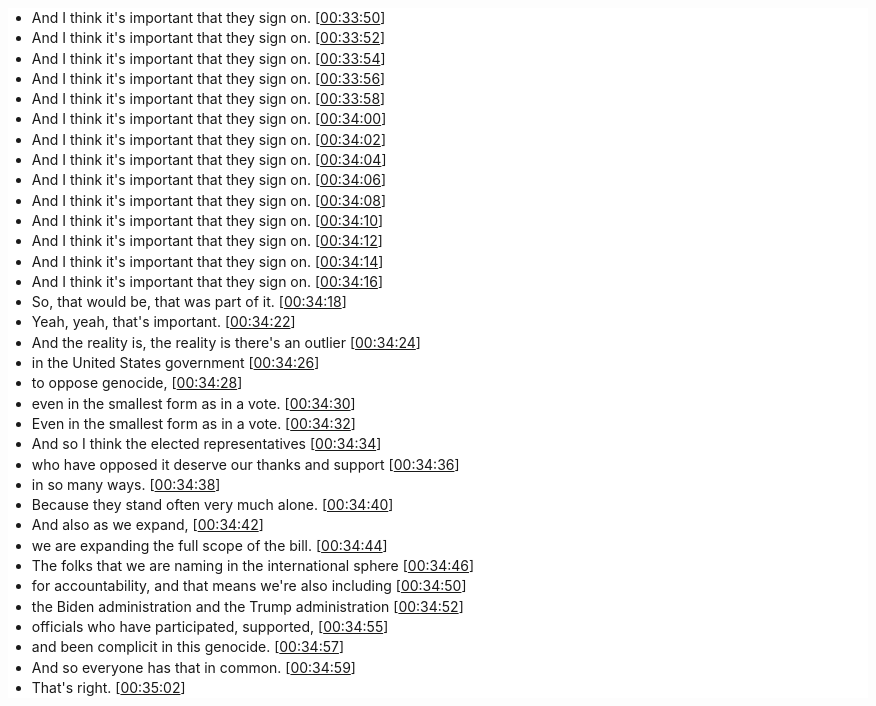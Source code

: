*  And I think it's important that they sign on. [[00:33:50](https://www.youtube.com/watch?v=DNgit1hZjxg&t=2030.34s)]
*  And I think it's important that they sign on. [[00:33:52](https://www.youtube.com/watch?v=DNgit1hZjxg&t=2032.34s)]
*  And I think it's important that they sign on. [[00:33:54](https://www.youtube.com/watch?v=DNgit1hZjxg&t=2034.34s)]
*  And I think it's important that they sign on. [[00:33:56](https://www.youtube.com/watch?v=DNgit1hZjxg&t=2036.34s)]
*  And I think it's important that they sign on. [[00:33:58](https://www.youtube.com/watch?v=DNgit1hZjxg&t=2038.34s)]
*  And I think it's important that they sign on. [[00:34:00](https://www.youtube.com/watch?v=DNgit1hZjxg&t=2040.34s)]
*  And I think it's important that they sign on. [[00:34:02](https://www.youtube.com/watch?v=DNgit1hZjxg&t=2042.34s)]
*  And I think it's important that they sign on. [[00:34:04](https://www.youtube.com/watch?v=DNgit1hZjxg&t=2044.34s)]
*  And I think it's important that they sign on. [[00:34:06](https://www.youtube.com/watch?v=DNgit1hZjxg&t=2046.34s)]
*  And I think it's important that they sign on. [[00:34:08](https://www.youtube.com/watch?v=DNgit1hZjxg&t=2048.34s)]
*  And I think it's important that they sign on. [[00:34:10](https://www.youtube.com/watch?v=DNgit1hZjxg&t=2050.34s)]
*  And I think it's important that they sign on. [[00:34:12](https://www.youtube.com/watch?v=DNgit1hZjxg&t=2052.34s)]
*  And I think it's important that they sign on. [[00:34:14](https://www.youtube.com/watch?v=DNgit1hZjxg&t=2054.34s)]
*  And I think it's important that they sign on. [[00:34:16](https://www.youtube.com/watch?v=DNgit1hZjxg&t=2056.34s)]
*  So, that would be, that was part of it. [[00:34:18](https://www.youtube.com/watch?v=DNgit1hZjxg&t=2058.44s)]
*  Yeah, yeah, that's important. [[00:34:22](https://www.youtube.com/watch?v=DNgit1hZjxg&t=2062.44s)]
*  And the reality is, the reality is there's an outlier [[00:34:24](https://www.youtube.com/watch?v=DNgit1hZjxg&t=2064.44s)]
*  in the United States government [[00:34:26](https://www.youtube.com/watch?v=DNgit1hZjxg&t=2066.44s)]
*  to oppose genocide, [[00:34:28](https://www.youtube.com/watch?v=DNgit1hZjxg&t=2068.44s)]
*  even in the smallest form as in a vote. [[00:34:30](https://www.youtube.com/watch?v=DNgit1hZjxg&t=2070.44s)]
*  Even in the smallest form as in a vote. [[00:34:32](https://www.youtube.com/watch?v=DNgit1hZjxg&t=2072.44s)]
*  And so I think the elected representatives [[00:34:34](https://www.youtube.com/watch?v=DNgit1hZjxg&t=2074.44s)]
*  who have opposed it deserve our thanks and support [[00:34:36](https://www.youtube.com/watch?v=DNgit1hZjxg&t=2076.44s)]
*  in so many ways. [[00:34:38](https://www.youtube.com/watch?v=DNgit1hZjxg&t=2078.44s)]
*  Because they stand often very much alone. [[00:34:40](https://www.youtube.com/watch?v=DNgit1hZjxg&t=2080.44s)]
*  And also as we expand, [[00:34:42](https://www.youtube.com/watch?v=DNgit1hZjxg&t=2082.44s)]
*  we are expanding the full scope of the bill. [[00:34:44](https://www.youtube.com/watch?v=DNgit1hZjxg&t=2084.44s)]
*  The folks that we are naming in the international sphere [[00:34:46](https://www.youtube.com/watch?v=DNgit1hZjxg&t=2086.54s)]
*  for accountability, and that means we're also including [[00:34:50](https://www.youtube.com/watch?v=DNgit1hZjxg&t=2090.54s)]
*  the Biden administration and the Trump administration [[00:34:52](https://www.youtube.com/watch?v=DNgit1hZjxg&t=2092.54s)]
*  officials who have participated, supported, [[00:34:55](https://www.youtube.com/watch?v=DNgit1hZjxg&t=2095.54s)]
*  and been complicit in this genocide. [[00:34:57](https://www.youtube.com/watch?v=DNgit1hZjxg&t=2097.54s)]
*  And so everyone has that in common. [[00:34:59](https://www.youtube.com/watch?v=DNgit1hZjxg&t=2099.54s)]
*  That's right. [[00:35:02](https://www.youtube.com/watch?v=DNgit1hZjxg&t=2102.54s)]